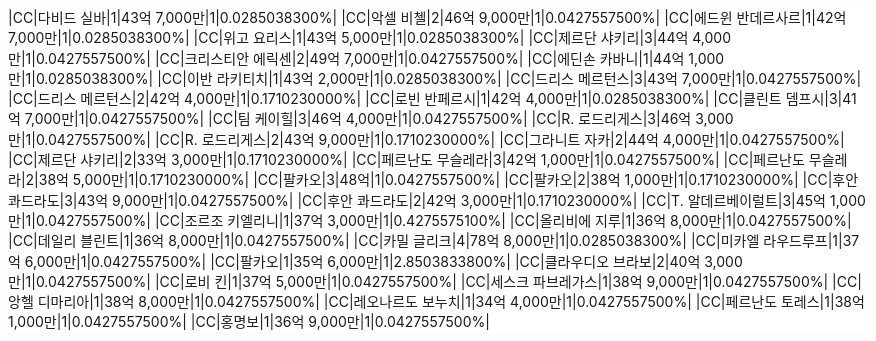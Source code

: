 |CC|다비드 실바|1|43억 7,000만|1|0.0285038300%|
|CC|악셀 비첼|2|46억 9,000만|1|0.0427557500%|
|CC|에드윈 반데르사르|1|42억 7,000만|1|0.0285038300%|
|CC|위고 요리스|1|43억 5,000만|1|0.0285038300%|
|CC|제르단 샤키리|3|44억 4,000만|1|0.0427557500%|
|CC|크리스티안 에릭센|2|49억 7,000만|1|0.0427557500%|
|CC|에딘손 카바니|1|44억 1,000만|1|0.0285038300%|
|CC|이반 라키티치|1|43억 2,000만|1|0.0285038300%|
|CC|드리스 메르턴스|3|43억 7,000만|1|0.0427557500%|
|CC|드리스 메르턴스|2|42억 4,000만|1|0.1710230000%|
|CC|로빈 반페르시|1|42억 4,000만|1|0.0285038300%|
|CC|클린트 뎀프시|3|41억 7,000만|1|0.0427557500%|
|CC|팀 케이힐|3|46억 4,000만|1|0.0427557500%|
|CC|R. 로드리게스|3|46억 3,000만|1|0.0427557500%|
|CC|R. 로드리게스|2|43억 9,000만|1|0.1710230000%|
|CC|그라니트 자카|2|44억 4,000만|1|0.0427557500%|
|CC|제르단 샤키리|2|33억 3,000만|1|0.1710230000%|
|CC|페르난도 무슬레라|3|42억 1,000만|1|0.0427557500%|
|CC|페르난도 무슬레라|2|38억 5,000만|1|0.1710230000%|
|CC|팔카오|3|48억|1|0.0427557500%|
|CC|팔카오|2|38억 1,000만|1|0.1710230000%|
|CC|후안 콰드라도|3|43억 9,000만|1|0.0427557500%|
|CC|후안 콰드라도|2|42억 3,000만|1|0.1710230000%|
|CC|T. 알데르베이럴트|3|45억 1,000만|1|0.0427557500%|
|CC|조르조 키엘리니|1|37억 3,000만|1|0.4275575100%|
|CC|올리비에 지루|1|36억 8,000만|1|0.0427557500%|
|CC|데일리 블린트|1|36억 8,000만|1|0.0427557500%|
|CC|카밀 글리크|4|78억 8,000만|1|0.0285038300%|
|CC|미카엘 라우드루프|1|37억 6,000만|1|0.0427557500%|
|CC|팔카오|1|35억 6,000만|1|2.8503833800%|
|CC|클라우디오 브라보|2|40억 3,000만|1|0.0427557500%|
|CC|로비 킨|1|37억 5,000만|1|0.0427557500%|
|CC|세스크 파브레가스|1|38억 9,000만|1|0.0427557500%|
|CC|앙헬 디마리아|1|38억 8,000만|1|0.0427557500%|
|CC|레오나르도 보누치|1|34억 4,000만|1|0.0427557500%|
|CC|페르난도 토레스|1|38억 1,000만|1|0.0427557500%|
|CC|홍명보|1|36억 9,000만|1|0.0427557500%|